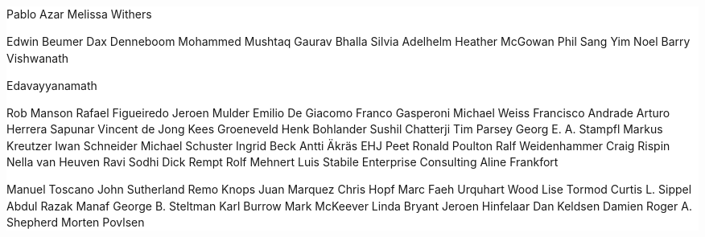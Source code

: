 Pablo Azar
Melissa Withers

Edwin Beumer
Dax Denneboom
Mohammed Mushtaq
Gaurav Bhalla
Silvia Adelhelm
Heather McGowan
Phil Sang Yim
Noel Barry
Vishwanath  

Edavayyanamath

Rob Manson
Rafael Figueiredo
Jeroen Mulder
Emilio De Giacomo
Franco Gasperoni
Michael Weiss
Francisco Andrade
Arturo Herrera Sapunar
Vincent de Jong
Kees Groeneveld
Henk Bohlander
Sushil Chatterji
Tim Parsey
Georg E. A. Stampfl
Markus Kreutzer
Iwan Schneider
Michael Schuster
Ingrid Beck
Antti Äkräs
EHJ Peet
Ronald Poulton
Ralf Weidenhammer
Craig Rispin
Nella van Heuven
Ravi Sodhi 
Dick Rempt
Rolf Mehnert
Luis Stabile
Enterprise Consulting
Aline Frankfort

Manuel Toscano
John Sutherland
Remo Knops
Juan Marquez
Chris Hopf
Marc Faeh
Urquhart Wood
Lise Tormod
Curtis L. Sippel
Abdul Razak Manaf
George B. Steltman
Karl Burrow
Mark McKeever
Linda Bryant
Jeroen Hinfelaar
Dan Keldsen
Damien
Roger A. Shepherd
Morten Povlsen